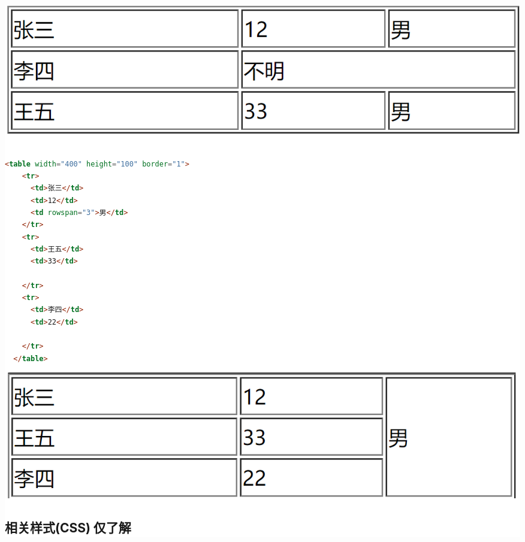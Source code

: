 

![image-20200618175118996](assets/image-20200618175118996.png)



```html

<table width="400" height="100" border="1">
    <tr>
      <td>张三</td>
      <td>12</td>
      <td rowspan="3">男</td>
    </tr>
    <tr>
      <td>王五</td>
      <td>33</td>

    </tr>
    <tr>
      <td>李四</td>
      <td>22</td>

    </tr>
  </table>
```

![image-20200618175241531](assets/image-20200618175241531.png)





## 相关样式(CSS) 仅了解
